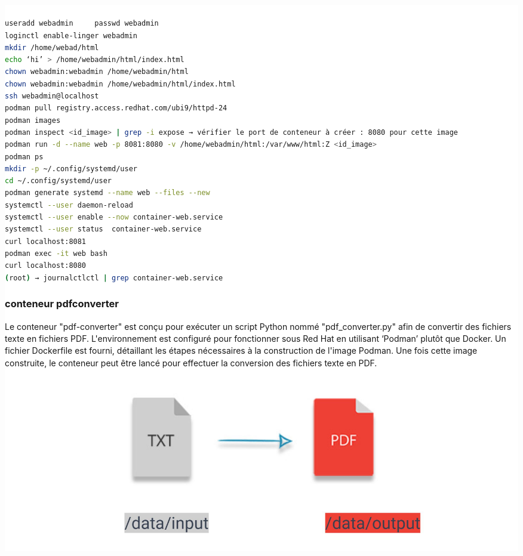 
``` bash

useradd webadmin	 passwd webadmin
loginctl enable-linger webadmin  
mkdir /home/webad/html
echo ‘hi’ > /home/webadmin/html/index.html
chown webadmin:webadmin /home/webadmin/html
chown webadmin:webadmin /home/webadmin/html/index.html
ssh webadmin@localhost
podman pull registry.access.redhat.com/ubi9/httpd-24
podman images
podman inspect <id_image> | grep -i expose → vérifier le port de conteneur à créer : 8080 pour cette image 
podman run -d --name web -p 8081:8080 -v /home/webadmin/html:/var/www/html:Z <id_image>
podman ps
mkdir -p ~/.config/systemd/user
cd ~/.config/systemd/user
podman generate systemd --name web --files --new
systemctl --user daemon-reload
systemctl --user enable --now container-web.service
systemctl --user status  container-web.service
curl localhost:8081
podman exec -it web bash
curl localhost:8080
(root) → journalctlctl | grep container-web.service
``` 

### conteneur pdfconverter

Le conteneur "pdf-converter" est conçu pour exécuter un script Python nommé "pdf_converter.py" afin de convertir des fichiers texte en fichiers PDF. L'environnement est configuré pour fonctionner sous Red Hat en utilisant ‘Podman’ plutôt que Docker. Un fichier Dockerfile est fourni, détaillant les étapes nécessaires à la construction de l'image Podman. Une fois cette image construite, le conteneur peut être lancé pour effectuer la conversion des fichiers texte en PDF.  

<p align="center">
  <img src="images/pdf.jpg" alt="cap" style="width: 600px;"/>
</p>  

